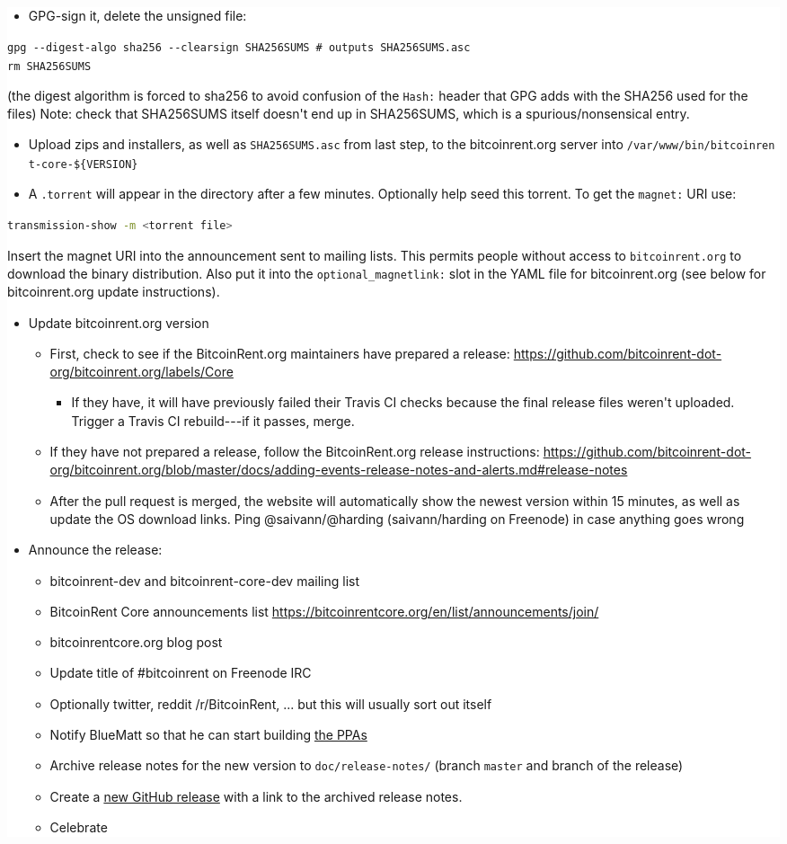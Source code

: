 - GPG-sign it, delete the unsigned file:
```
gpg --digest-algo sha256 --clearsign SHA256SUMS # outputs SHA256SUMS.asc
rm SHA256SUMS
```
(the digest algorithm is forced to sha256 to avoid confusion of the `Hash:` header that GPG adds with the SHA256 used for the files)
Note: check that SHA256SUMS itself doesn't end up in SHA256SUMS, which is a spurious/nonsensical entry.

- Upload zips and installers, as well as `SHA256SUMS.asc` from last step, to the bitcoinrent.org server
  into `/var/www/bin/bitcoinrent-core-${VERSION}`

- A `.torrent` will appear in the directory after a few minutes. Optionally help seed this torrent. To get the `magnet:` URI use:
```bash
transmission-show -m <torrent file>
```
Insert the magnet URI into the announcement sent to mailing lists. This permits
people without access to `bitcoinrent.org` to download the binary distribution.
Also put it into the `optional_magnetlink:` slot in the YAML file for
bitcoinrent.org (see below for bitcoinrent.org update instructions).

- Update bitcoinrent.org version

  - First, check to see if the BitcoinRent.org maintainers have prepared a
    release: https://github.com/bitcoinrent-dot-org/bitcoinrent.org/labels/Core

      - If they have, it will have previously failed their Travis CI
        checks because the final release files weren't uploaded.
        Trigger a Travis CI rebuild---if it passes, merge.

  - If they have not prepared a release, follow the BitcoinRent.org release
    instructions: https://github.com/bitcoinrent-dot-org/bitcoinrent.org/blob/master/docs/adding-events-release-notes-and-alerts.md#release-notes

  - After the pull request is merged, the website will automatically show the newest version within 15 minutes, as well
    as update the OS download links. Ping @saivann/@harding (saivann/harding on Freenode) in case anything goes wrong

- Announce the release:

  - bitcoinrent-dev and bitcoinrent-core-dev mailing list

  - BitcoinRent Core announcements list https://bitcoinrentcore.org/en/list/announcements/join/

  - bitcoinrentcore.org blog post

  - Update title of #bitcoinrent on Freenode IRC

  - Optionally twitter, reddit /r/BitcoinRent, ... but this will usually sort out itself

  - Notify BlueMatt so that he can start building [the PPAs](https://launchpad.net/~bitcoinrent/+archive/ubuntu/bitcoinrent)

  - Archive release notes for the new version to `doc/release-notes/` (branch `master` and branch of the release)

  - Create a [new GitHub release](https://github.com/bitcoinrent/bitcoinrent/releases/new) with a link to the archived release notes.

  - Celebrate
